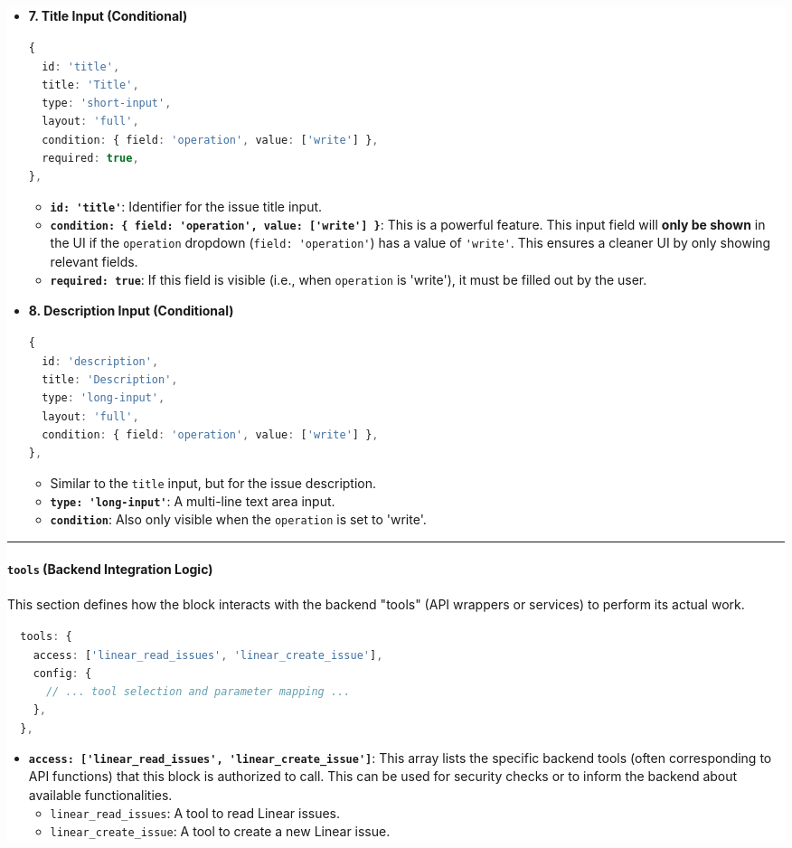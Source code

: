*   **7. Title Input (Conditional)**
    ```typescript
    {
      id: 'title',
      title: 'Title',
      type: 'short-input',
      layout: 'full',
      condition: { field: 'operation', value: ['write'] },
      required: true,
    },
    ```
    *   **`id: 'title'`**: Identifier for the issue title input.
    *   **`condition: { field: 'operation', value: ['write'] }`**: This is a powerful feature. This input field will **only be shown** in the UI if the `operation` dropdown (`field: 'operation'`) has a value of `'write'`. This ensures a cleaner UI by only showing relevant fields.
    *   **`required: true`**: If this field is visible (i.e., when `operation` is 'write'), it must be filled out by the user.

*   **8. Description Input (Conditional)**
    ```typescript
    {
      id: 'description',
      title: 'Description',
      type: 'long-input',
      layout: 'full',
      condition: { field: 'operation', value: ['write'] },
    },
    ```
    *   Similar to the `title` input, but for the issue description.
    *   **`type: 'long-input'`**: A multi-line text area input.
    *   **`condition`**: Also only visible when the `operation` is set to 'write'.

---

#### **`tools` (Backend Integration Logic)**

This section defines how the block interacts with the backend "tools" (API wrappers or services) to perform its actual work.

```typescript
  tools: {
    access: ['linear_read_issues', 'linear_create_issue'],
    config: {
      // ... tool selection and parameter mapping ...
    },
  },
```

*   **`access: ['linear_read_issues', 'linear_create_issue']`**: This array lists the specific backend tools (often corresponding to API functions) that this block is authorized to call. This can be used for security checks or to inform the backend about available functionalities.
    *   `linear_read_issues`: A tool to read Linear issues.
    *   `linear_create_issue`: A tool to create a new Linear issue.
